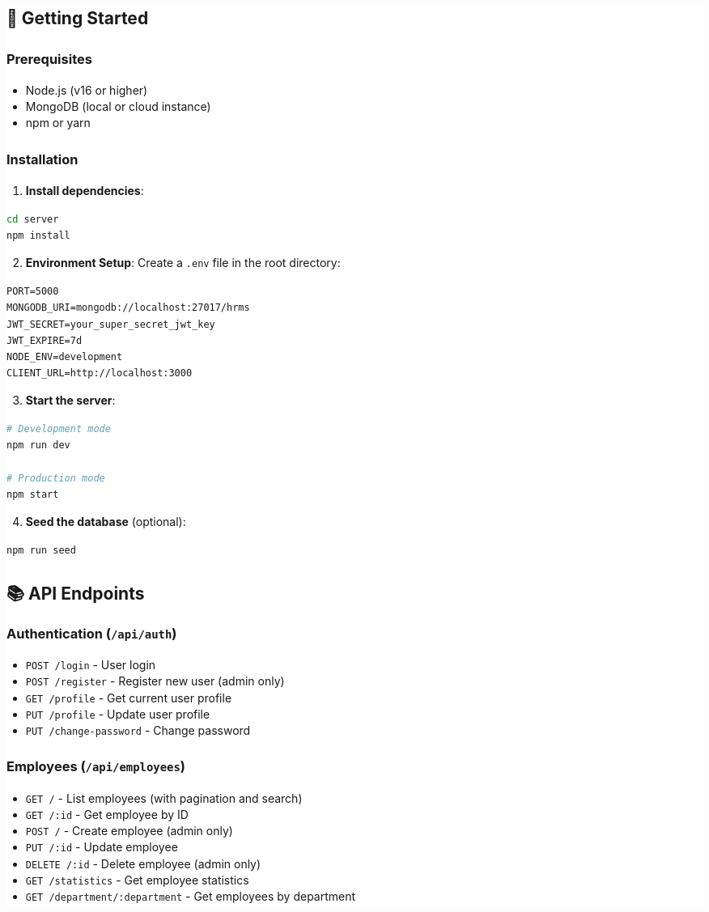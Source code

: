 
## 🚀 Getting Started

### Prerequisites
- Node.js (v16 or higher)
- MongoDB (local or cloud instance)
- npm or yarn

### Installation

1. **Install dependencies**:
```bash
cd server
npm install
```

2. **Environment Setup**:
Create a `.env` file in the root directory:
```env
PORT=5000
MONGODB_URI=mongodb://localhost:27017/hrms
JWT_SECRET=your_super_secret_jwt_key
JWT_EXPIRE=7d
NODE_ENV=development
CLIENT_URL=http://localhost:3000
```

3. **Start the server**:
```bash
# Development mode
npm run dev

# Production mode
npm start
```

4. **Seed the database** (optional):
```bash
npm run seed
```

## 📚 API Endpoints

### Authentication (`/api/auth`)
- `POST /login` - User login
- `POST /register` - Register new user (admin only)
- `GET /profile` - Get current user profile
- `PUT /profile` - Update user profile
- `PUT /change-password` - Change password

### Employees (`/api/employees`)
- `GET /` - List employees (with pagination and search)
- `GET /:id` - Get employee by ID
- `POST /` - Create employee (admin only)
- `PUT /:id` - Update employee
- `DELETE /:id` - Delete employee (admin only)
- `GET /statistics` - Get employee statistics
- `GET /department/:department` - Get employees by department
